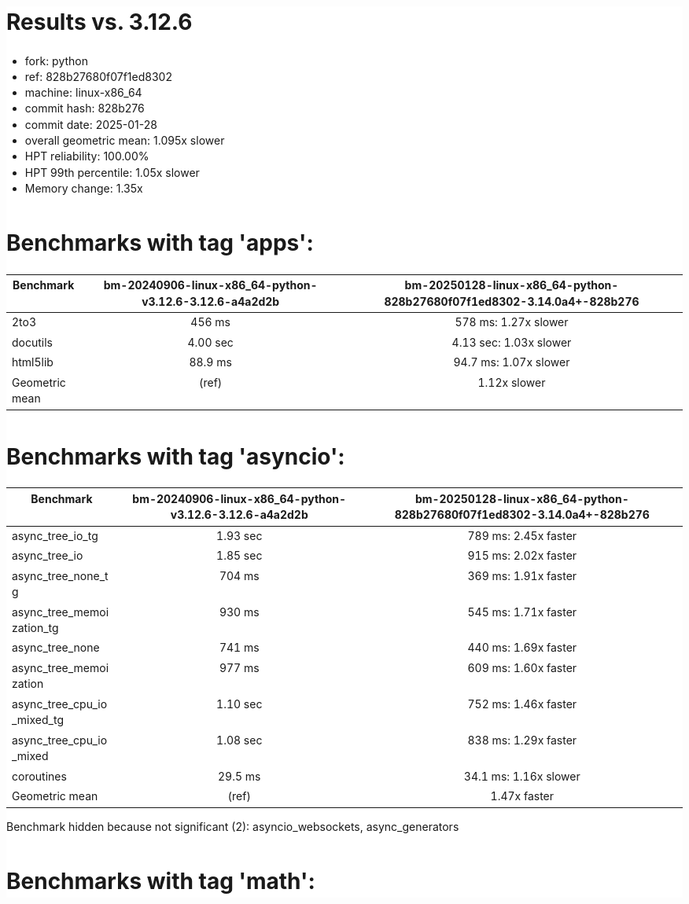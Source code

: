 # Results vs. 3.12.6

- fork: python
- ref: 828b27680f07f1ed8302
- machine: linux-x86_64
- commit hash: 828b276
- commit date: 2025-01-28
- overall geometric mean: 1.095x slower
- HPT reliability: 100.00%
- HPT 99th percentile: 1.05x slower
- Memory change: 1.35x

Benchmarks with tag 'apps':
===========================

| Benchmark      | bm-20240906-linux-x86_64-python-v3.12.6-3.12.6-a4a2d2b | bm-20250128-linux-x86_64-python-828b27680f07f1ed8302-3.14.0a4+-828b276 |
|----------------|:------------------------------------------------------:|:----------------------------------------------------------------------:|
| 2to3           | 456 ms                                                 | 578 ms: 1.27x slower                                                   |
| docutils       | 4.00 sec                                               | 4.13 sec: 1.03x slower                                                 |
| html5lib       | 88.9 ms                                                | 94.7 ms: 1.07x slower                                                  |
| Geometric mean | (ref)                                                  | 1.12x slower                                                           |

Benchmarks with tag 'asyncio':
==============================

| Benchmark                  | bm-20240906-linux-x86_64-python-v3.12.6-3.12.6-a4a2d2b | bm-20250128-linux-x86_64-python-828b27680f07f1ed8302-3.14.0a4+-828b276 |
|----------------------------|:------------------------------------------------------:|:----------------------------------------------------------------------:|
| async_tree_io_tg           | 1.93 sec                                               | 789 ms: 2.45x faster                                                   |
| async_tree_io              | 1.85 sec                                               | 915 ms: 2.02x faster                                                   |
| async_tree_none_tg         | 704 ms                                                 | 369 ms: 1.91x faster                                                   |
| async_tree_memoization_tg  | 930 ms                                                 | 545 ms: 1.71x faster                                                   |
| async_tree_none            | 741 ms                                                 | 440 ms: 1.69x faster                                                   |
| async_tree_memoization     | 977 ms                                                 | 609 ms: 1.60x faster                                                   |
| async_tree_cpu_io_mixed_tg | 1.10 sec                                               | 752 ms: 1.46x faster                                                   |
| async_tree_cpu_io_mixed    | 1.08 sec                                               | 838 ms: 1.29x faster                                                   |
| coroutines                 | 29.5 ms                                                | 34.1 ms: 1.16x slower                                                  |
| Geometric mean             | (ref)                                                  | 1.47x faster                                                           |

Benchmark hidden because not significant (2): asyncio_websockets, async_generators

Benchmarks with tag 'math':
===========================
